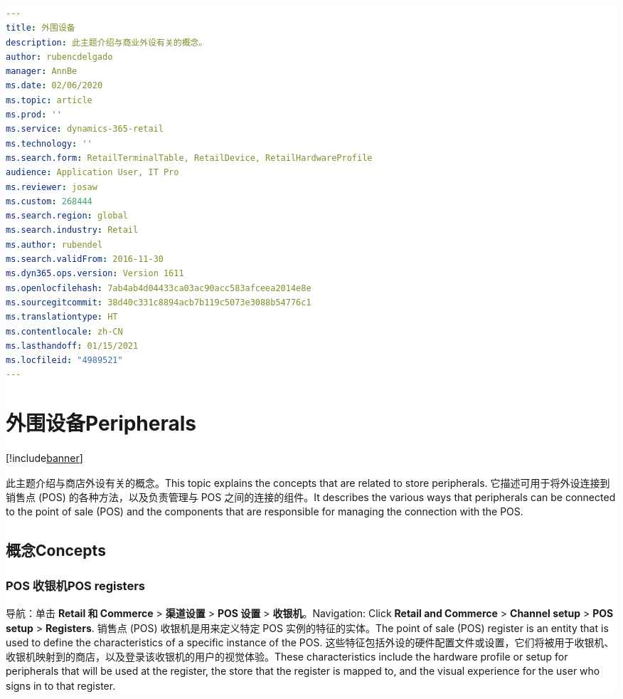 ```yaml
---
title: 外围设备
description: 此主题介绍与商业外设有关的概念。
author: rubencdelgado
manager: AnnBe
ms.date: 02/06/2020
ms.topic: article
ms.prod: ''
ms.service: dynamics-365-retail
ms.technology: ''
ms.search.form: RetailTerminalTable, RetailDevice, RetailHardwareProfile
audience: Application User, IT Pro
ms.reviewer: josaw
ms.custom: 268444
ms.search.region: global
ms.search.industry: Retail
ms.author: rubendel
ms.search.validFrom: 2016-11-30
ms.dyn365.ops.version: Version 1611
ms.openlocfilehash: 7ab4ab4d04433ca03ac90acc583afceea2014e8e
ms.sourcegitcommit: 38d40c331c8894acb7b119c5073e3088b54776c1
ms.translationtype: HT
ms.contentlocale: zh-CN
ms.lasthandoff: 01/15/2021
ms.locfileid: "4989521"
---
```

# <a name="peripherals"></a><span data-ttu-id="4f8ae-103">外围设备</span><span class="sxs-lookup"><span data-stu-id="4f8ae-103">Peripherals</span></span>

[!include[banner](includes/banner.md)]

<span data-ttu-id="4f8ae-104">此主题介绍与商店外设有关的概念。</span><span class="sxs-lookup"><span data-stu-id="4f8ae-104">This topic explains the concepts that are related to store peripherals.</span></span> <span data-ttu-id="4f8ae-105">它描述可用于将外设连接到销售点 (POS) 的各种方法，以及负责管理与 POS 之间的连接的组件。</span><span class="sxs-lookup"><span data-stu-id="4f8ae-105">It describes the various ways that peripherals can be connected to the point of sale (POS) and the components that are responsible for managing the connection with the POS.</span></span>

## <a name="concepts"></a><span data-ttu-id="4f8ae-106">概念</span><span class="sxs-lookup"><span data-stu-id="4f8ae-106">Concepts</span></span>

### <a name="pos-registers"></a><span data-ttu-id="4f8ae-107">POS 收银机</span><span class="sxs-lookup"><span data-stu-id="4f8ae-107">POS registers</span></span>

<span data-ttu-id="4f8ae-108">导航：单击 **Retail 和 Commerce** &gt; **渠道设置** &gt; **POS 设置** &gt; **收银机**。</span><span class="sxs-lookup"><span data-stu-id="4f8ae-108">Navigation: Click **Retail and Commerce** &gt; **Channel setup** &gt; **POS setup** &gt; **Registers**.</span></span> <span data-ttu-id="4f8ae-109">销售点 (POS) 收银机是用来定义特定 POS 实例的特征的实体。</span><span class="sxs-lookup"><span data-stu-id="4f8ae-109">The point of sale (POS) register is an entity that is used to define the characteristics of a specific instance of the POS.</span></span> <span data-ttu-id="4f8ae-110">这些特征包括外设的硬件配置文件或设置，它们将被用于收银机、收银机映射到的商店，以及登录该收银机的用户的视觉体验。</span><span class="sxs-lookup"><span data-stu-id="4f8ae-110">These characteristics include the hardware profile or setup for peripherals that will be used at the register, the store that the register is mapped to, and the visual experience for the user who signs in to that register.</span></span>
